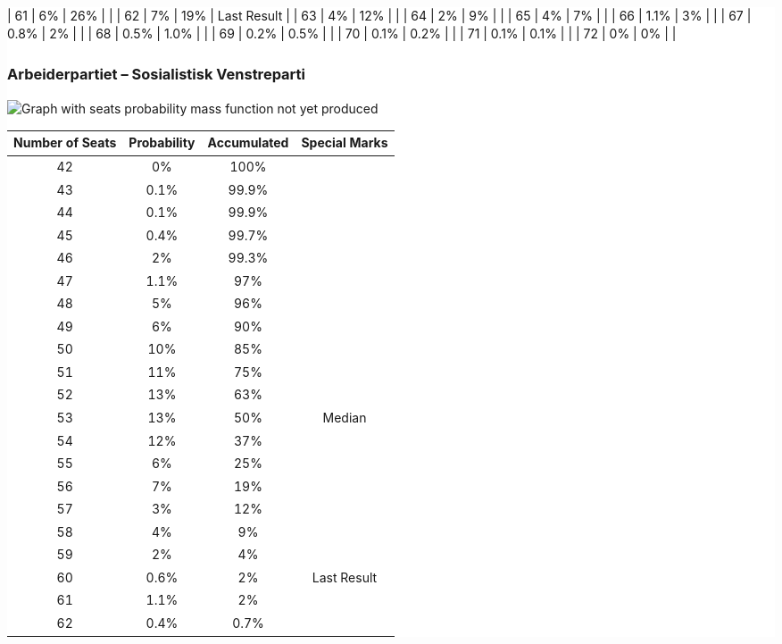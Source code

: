 | 61 | 6% | 26% |  |
| 62 | 7% | 19% | Last Result |
| 63 | 4% | 12% |  |
| 64 | 2% | 9% |  |
| 65 | 4% | 7% |  |
| 66 | 1.1% | 3% |  |
| 67 | 0.8% | 2% |  |
| 68 | 0.5% | 1.0% |  |
| 69 | 0.2% | 0.5% |  |
| 70 | 0.1% | 0.2% |  |
| 71 | 0.1% | 0.1% |  |
| 72 | 0% | 0% |  |

### Arbeiderpartiet – Sosialistisk Venstreparti

![Graph with seats probability mass function not yet produced](2018-02-19-Sentio-coalitions-seats-pmf-ap–sv.png "Seats Probability Mass Function")

| Number of Seats | Probability | Accumulated | Special Marks |
|:---------------:|:-----------:|:-----------:|:-------------:|
| 42 | 0% | 100% |  |
| 43 | 0.1% | 99.9% |  |
| 44 | 0.1% | 99.9% |  |
| 45 | 0.4% | 99.7% |  |
| 46 | 2% | 99.3% |  |
| 47 | 1.1% | 97% |  |
| 48 | 5% | 96% |  |
| 49 | 6% | 90% |  |
| 50 | 10% | 85% |  |
| 51 | 11% | 75% |  |
| 52 | 13% | 63% |  |
| 53 | 13% | 50% | Median |
| 54 | 12% | 37% |  |
| 55 | 6% | 25% |  |
| 56 | 7% | 19% |  |
| 57 | 3% | 12% |  |
| 58 | 4% | 9% |  |
| 59 | 2% | 4% |  |
| 60 | 0.6% | 2% | Last Result |
| 61 | 1.1% | 2% |  |
| 62 | 0.4% | 0.7% |  |